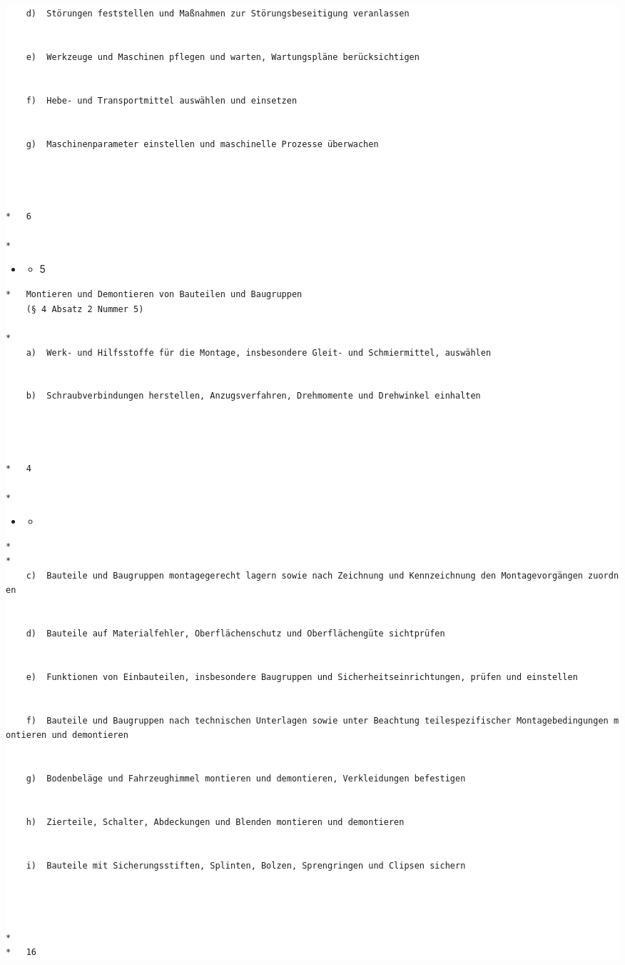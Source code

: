 
        d)  Störungen feststellen und Maßnahmen zur Störungsbeseitigung veranlassen


        e)  Werkzeuge und Maschinen pflegen und warten, Wartungspläne berücksichtigen


        f)  Hebe- und Transportmittel auswählen und einsetzen


        g)  Maschinenparameter einstellen und maschinelle Prozesse überwachen




    *   6

    *

*    *   5

    *   Montieren und Demontieren von Bauteilen und Baugruppen
        (§ 4 Absatz 2 Nummer 5)

    *
        a)  Werk- und Hilfsstoffe für die Montage, insbesondere Gleit- und Schmiermittel, auswählen


        b)  Schraubverbindungen herstellen, Anzugsverfahren, Drehmomente und Drehwinkel einhalten




    *   4

    *

*    *
    *
    *
        c)  Bauteile und Baugruppen montagegerecht lagern sowie nach Zeichnung und Kennzeichnung den Montagevorgängen zuordnen


        d)  Bauteile auf Materialfehler, Oberflächenschutz und Oberflächengüte sichtprüfen


        e)  Funktionen von Einbauteilen, insbesondere Baugruppen und Sicherheitseinrichtungen, prüfen und einstellen


        f)  Bauteile und Baugruppen nach technischen Unterlagen sowie unter Beachtung teilespezifischer Montagebedingungen montieren und demontieren


        g)  Bodenbeläge und Fahrzeughimmel montieren und demontieren, Verkleidungen befestigen


        h)  Zierteile, Schalter, Abdeckungen und Blenden montieren und demontieren


        i)  Bauteile mit Sicherungsstiften, Splinten, Bolzen, Sprengringen und Clipsen sichern




    *
    *   16
